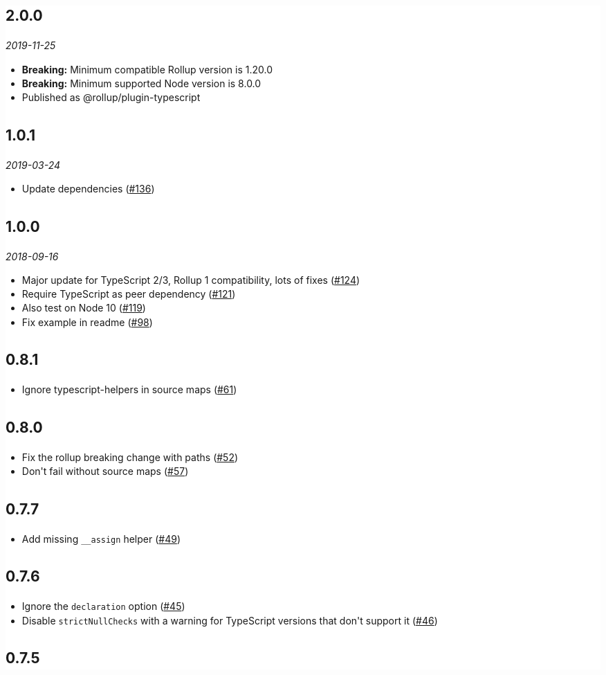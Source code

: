 ## 2.0.0

_2019-11-25_

- **Breaking:** Minimum compatible Rollup version is 1.20.0
- **Breaking:** Minimum supported Node version is 8.0.0
- Published as @rollup/plugin-typescript

## 1.0.1

_2019-03-24_

- Update dependencies ([#136](https://github.com/rollup/rollup-plugin-typescript/issues/136))

## 1.0.0

_2018-09-16_

- Major update for TypeScript 2/3, Rollup 1 compatibility, lots of fixes ([#124](https://github.com/rollup/rollup-plugin-typescript/issues/124))
- Require TypeScript as peer dependency ([#121](https://github.com/rollup/rollup-plugin-typescript/issues/121))
- Also test on Node 10 ([#119](https://github.com/rollup/rollup-plugin-typescript/issues/119))
- Fix example in readme ([#98](https://github.com/rollup/rollup-plugin-typescript/issues/98))

## 0.8.1

- Ignore typescript-helpers in source maps ([#61](https://github.com/rollup/rollup-plugin-typescript/issues/61))

## 0.8.0

- Fix the rollup breaking change with paths ([#52](https://github.com/rollup/rollup-plugin-typescript/issues/52))
- Don't fail without source maps ([#57](https://github.com/rollup/rollup-plugin-typescript/pull/57))

## 0.7.7

- Add missing `__assign` helper ([#49](https://github.com/rollup/rollup-plugin-typescript/issues/49))

## 0.7.6

- Ignore the `declaration` option ([#45](https://github.com/rollup/rollup-plugin-typescript/issues/45))
- Disable `strictNullChecks` with a warning for TypeScript versions that don't support it ([#46](https://github.com/rollup/rollup-plugin-typescript/issues/46))

## 0.7.5
